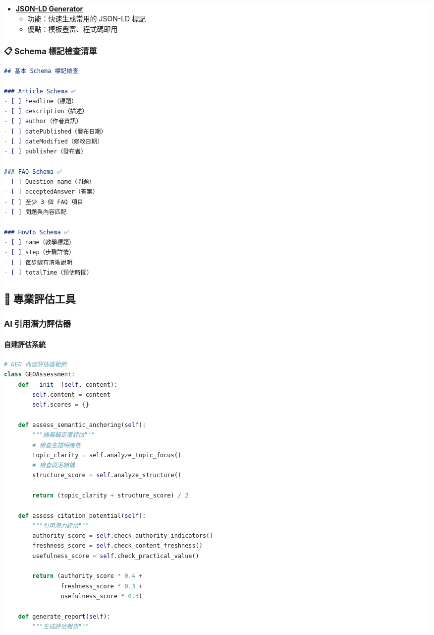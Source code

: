 - **[JSON-LD Generator](https://hallanalysis.com/json-ld-generator/)**
  - 功能：快速生成常用的 JSON-LD 標記
  - 優點：模板豐富、程式碼即用

### 📋 Schema 標記檢查清單

```markdown
## 基本 Schema 標記檢查

### Article Schema ✅
- [ ] headline（標題）
- [ ] description（描述）  
- [ ] author（作者資訊）
- [ ] datePublished（發布日期）
- [ ] dateModified（修改日期）
- [ ] publisher（發布者）

### FAQ Schema ✅  
- [ ] Question name（問題）
- [ ] acceptedAnswer（答案）
- [ ] 至少 3 個 FAQ 項目
- [ ] 問題與內容匹配

### HowTo Schema ✅
- [ ] name（教學標題）
- [ ] step（步驟詳情）
- [ ] 每步驟有清晰說明
- [ ] totalTime（預估時間）
```

## 🔬 專業評估工具

### AI 引用潛力評估器

#### 自建評估系統
```python
# GEO 內容評估器範例
class GEOAssessment:
    def __init__(self, content):
        self.content = content
        self.scores = {}
    
    def assess_semantic_anchoring(self):
        """語義錨定度評估"""
        # 檢查主題明確性
        topic_clarity = self.analyze_topic_focus()
        # 檢查段落結構
        structure_score = self.analyze_structure()
        
        return (topic_clarity + structure_score) / 2
    
    def assess_citation_potential(self):
        """引用潛力評估"""
        authority_score = self.check_authority_indicators()
        freshness_score = self.check_content_freshness()
        usefulness_score = self.check_practical_value()
        
        return (authority_score * 0.4 + 
                freshness_score * 0.3 + 
                usefulness_score * 0.3)
    
    def generate_report(self):
        """生成評估報告"""
```